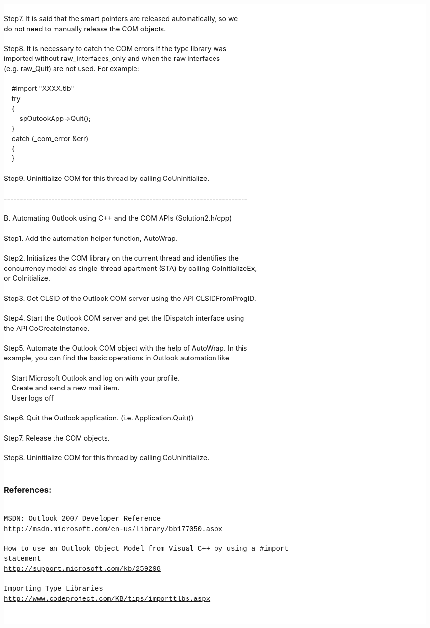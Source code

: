 <br>
Step7. It is said that the smart pointers are released automatically, so we <br>
do not need to manually release the COM objects.<br>
<br>
Step8. It is necessary to catch the COM errors if the type library was &nbsp;<br>
imported without raw_interfaces_only and when the raw interfaces <br>
(e.g. raw_Quit) are not used. For example:<br>
<br>
&nbsp;&nbsp;&nbsp;&nbsp;#import &quot;XXXX.tlb&quot;<br>
&nbsp;&nbsp;&nbsp;&nbsp;try<br>
&nbsp;&nbsp;&nbsp;&nbsp;{<br>
&nbsp;&nbsp;&nbsp;&nbsp;&nbsp;&nbsp;&nbsp;&nbsp;spOutookApp-&gt;Quit();<br>
&nbsp;&nbsp;&nbsp;&nbsp;}<br>
&nbsp;&nbsp;&nbsp;&nbsp;catch (_com_error &err)<br>
&nbsp;&nbsp;&nbsp;&nbsp;{<br>
&nbsp;&nbsp;&nbsp;&nbsp;}<br>
<br>
Step9. Uninitialize COM for this thread by calling CoUninitialize.<br>
<br>
-----------------------------------------------------------------------------<br>
<br>
B. Automating Outlook using C&#43;&#43; and the COM APIs (Solution2.h/cpp)<br>
<br>
Step1. Add the automation helper function, AutoWrap.<br>
<br>
Step2. Initializes the COM library on the current thread and identifies the <br>
concurrency model as single-thread apartment (STA) by calling CoInitializeEx, <br>
or CoInitialize.<br>
<br>
Step3. Get CLSID of the Outlook COM server using the API CLSIDFromProgID.<br>
<br>
Step4. Start the Outlook COM server and get the IDispatch interface using &nbsp;<br>
the API CoCreateInstance.<br>
<br>
Step5. Automate the Outlook COM object with the help of AutoWrap. In this <br>
example, you can find the basic operations in Outlook automation like <br>
<br>
&nbsp;&nbsp;&nbsp;&nbsp;Start Microsoft Outlook and log on with your profile.<br>
&nbsp;&nbsp;&nbsp;&nbsp;Create and send a new mail item.<br>
&nbsp;&nbsp;&nbsp;&nbsp;User logs off.<br>
<br>
Step6. Quit the Outlook application. (i.e. Application.Quit())<br>
<br>
Step7. Release the COM objects.<br>
<br>
Step8. Uninitialize COM for this thread by calling CoUninitialize.<br>
<br>
</p>
<h3>References:</h3>
<p style="font-family:Courier New"><br>
MSDN: Outlook 2007 Developer Reference<br>
<a target="_blank" href="http://msdn.microsoft.com/en-us/library/bb177050.aspx">http://msdn.microsoft.com/en-us/library/bb177050.aspx</a><br>
<br>
How to use an Outlook Object Model from Visual C&#43;&#43; by using a #import <br>
statement<br>
<a target="_blank" href="http://support.microsoft.com/kb/259298">http://support.microsoft.com/kb/259298</a><br>
<br>
Importing Type Libraries<br>
<a target="_blank" href="http://www.codeproject.com/KB/tips/importtlbs.aspx">http://www.codeproject.com/KB/tips/importtlbs.aspx</a><br>
<br>
<br>